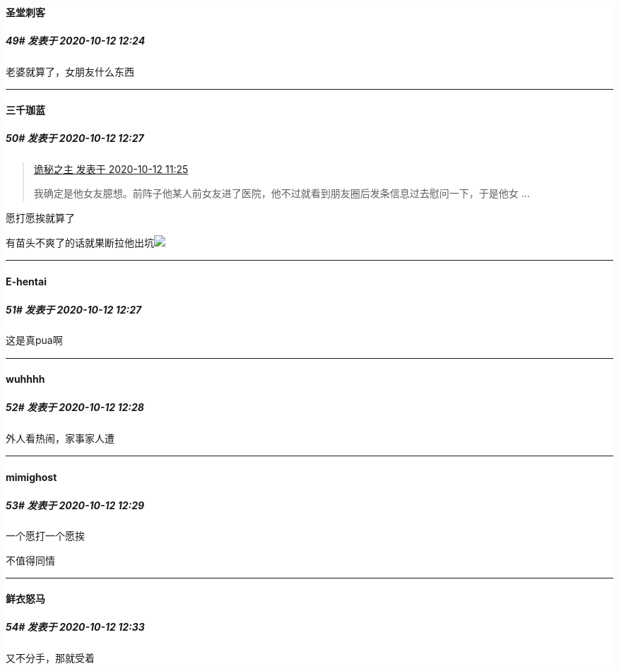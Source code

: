 ####  圣堂刺客  
##### 49#       发表于 2020-10-12 12:24


老婆就算了，女朋友什么东西


-----

####  三千珈蓝  
##### 50#       发表于 2020-10-12 12:27


<blockquote><a href="httphttps://bbs.saraba1st.com/2b/forum.php?mod=redirect&amp;goto=findpost&amp;pid=49026314&amp;ptid=1964722" target="_blank">诡秘之主 发表于 2020-10-12 11:25</a>

我确定是他女友臆想。前阵子他某人前女友进了医院，他不过就看到朋友圈后发条信息过去慰问一下，于是他女 ...</blockquote>
愿打愿挨就算了

有苗头不爽了的话就果断拉他出坑<img src="https://static.saraba1st.com/image/smiley/face2017/067.png" referrerpolicy="no-referrer">


-----

####  E-hentai  
##### 51#       发表于 2020-10-12 12:27


这是真pua啊


-----

####  wuhhhh  
##### 52#       发表于 2020-10-12 12:28


外人看热闹，家事家人遭


-----

####  mimighost  
##### 53#       发表于 2020-10-12 12:29


一个愿打一个愿挨


不值得同情


-----

####  鲜衣怒马  
##### 54#       发表于 2020-10-12 12:33


又不分手，那就受着
